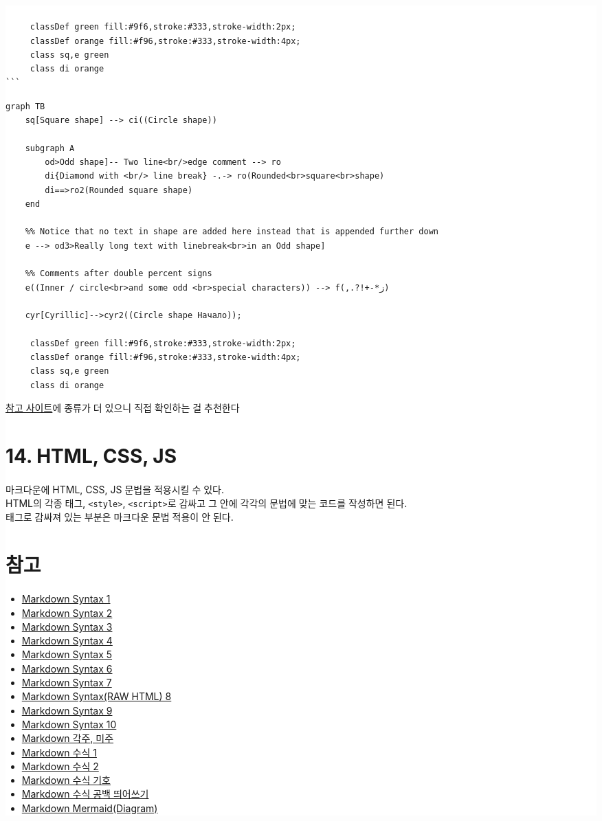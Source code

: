 ````

     classDef green fill:#9f6,stroke:#333,stroke-width:2px;
     classDef orange fill:#f96,stroke:#333,stroke-width:4px;
     class sq,e green
     class di orange
```
````

``` mermaid
graph TB
    sq[Square shape] --> ci((Circle shape))

    subgraph A
        od>Odd shape]-- Two line<br/>edge comment --> ro
        di{Diamond with <br/> line break} -.-> ro(Rounded<br>square<br>shape)
        di==>ro2(Rounded square shape)
    end

    %% Notice that no text in shape are added here instead that is appended further down
    e --> od3>Really long text with linebreak<br>in an Odd shape]

    %% Comments after double percent signs
    e((Inner / circle<br>and some odd <br>special characters)) --> f(,.?!+-*ز)

    cyr[Cyrillic]-->cyr2((Circle shape Начало));

     classDef green fill:#9f6,stroke:#333,stroke-width:2px;
     classDef orange fill:#f96,stroke:#333,stroke-width:4px;
     class sq,e green
     class di orange
```

[참고 사이트](https://mermaid.js.org/syntax/examples.html)에 종류가 더 있으니 직접 확인하는 걸 추천한다

# 14. HTML, CSS, JS
마크다운에 HTML, CSS, JS 문법을 적용시킬 수 있다.  
HTML의 각종 태그, `<style>`, `<script>`로 감싸고 그 안에 각각의 문법에 맞는 코드를 작성하면 된다.  
태그로 감싸져 있는 부분은 마크다운 문법 적용이 안 된다.  

# 참고
* [Markdown Syntax 1](http://taewan.kim/post/markdown/#comment)
* [Markdown Syntax 2](https://cizz3007.github.io/%EB%A7%88%ED%81%AC%EB%8B%A4%EC%9A%B4/%EB%AC%B8%EB%B2%95/markdown/2018/04/08/markdown/)
* [Markdown Syntax 3](https://gist.github.com/ihoneymon/652be052a0727ad59601)
* [Markdown Syntax 4](https://theorydb.github.io/envops/2019/05/22/envops-blog-how-to-use-md/)
* [Markdown Syntax 5](https://heropy.blog/2017/09/30/markdown/)
* [Markdown Syntax 6](https://theorydb.github.io/envops/2019/05/22/envops-blog-how-to-use-md/)
* [Markdown Syntax 7](https://www.heropy.dev/p/B74sNE)
* [Markdown Syntax(RAW HTML) 8](https://raw.githubusercontent.com/TaylanTatli/Moon/master/_posts/2016-03-20-markdown-syntax.md)
* [Markdown Syntax 9](https://www.markdownguide.org/extended-syntax/#footnotes)
* [Markdown Syntax 10](https://velog.io/@yuuuye/velog-%EB%A7%88%ED%81%AC%EB%8B%A4%EC%9A%B4MarkDown-%EC%9E%91%EC%84%B1%EB%B2%95)
* [Markdown 각주, 미주](https://lynmp.com/ko/article/nu86c16d8f09c9fbd8)
* [Markdown 수식 1](https://velog.io/@d2h10s/LaTex-Markdown-%EC%88%98%EC%8B%9D-%EC%9E%91%EC%84%B1%EB%B2%95)
* [Markdown 수식 2](https://khw11044.github.io/blog/blog-etc/2020-12-21-markdown-tutorial2/#4%EC%9C%84%EC%B2%A8%EC%9E%90-%EC%A7%80%EC%88%98--power)
* [Markdown 수식 기호](https://jjycjnmath.tistory.com/117)
* [Markdown 수식 공백 띄어쓰기](https://uwgdqo.tistory.com/29)
* [Markdown Mermaid(Diagram)](https://mystria.github.io/archivers/apply-mermaid-diagram-to-github-pages)

[Naver Link]: https://www.naver.com/
[1]: https://github.com/
[갖다 대면 텍스트 뜨는 설명 있는 inline 링크인데 링크를 다른 곳에 빼 놓음]: https://google.com "구글"
[Naver Link]: https://www.naver.com/
[1]: https://github.com/
[갖다 대면 텍스트 뜨는 설명 있는 inline 링크인데 링크를 다른 곳에 빼 놓음]: https://google.com "구글"
[이미지 링크]: https://cdn.pixabay.com/photo/2023/01/14/18/17/hot-air-balloon-7718789_960_720.jpg  "세 번째 이미지"
[이미지 링크]: https://cdn.pixabay.com/photo/2023/01/14/18/17/hot-air-balloon-7718789_960_720.jpg  "세 번째 이미지"
